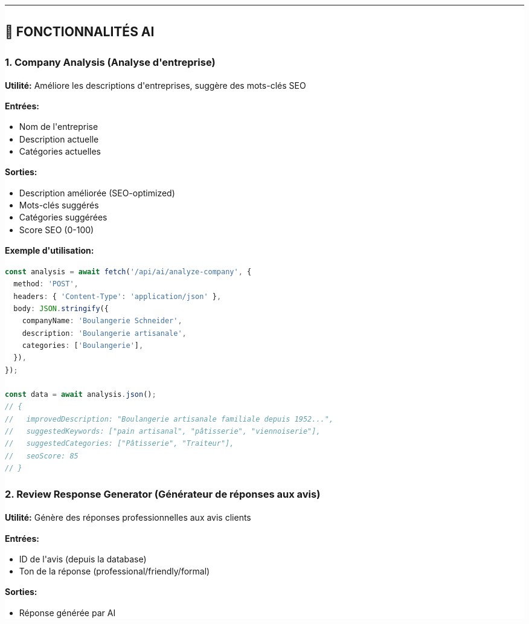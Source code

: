 ```bash
```

---

## 🚀 FONCTIONNALITÉS AI

### 1. Company Analysis (Analyse d'entreprise)

**Utilité:** Améliore les descriptions d'entreprises, suggère des mots-clés SEO

**Entrées:**
- Nom de l'entreprise
- Description actuelle
- Catégories actuelles

**Sorties:**
- Description améliorée (SEO-optimized)
- Mots-clés suggérés
- Catégories suggérées
- Score SEO (0-100)

**Exemple d'utilisation:**
```typescript
const analysis = await fetch('/api/ai/analyze-company', {
  method: 'POST',
  headers: { 'Content-Type': 'application/json' },
  body: JSON.stringify({
    companyName: 'Boulangerie Schneider',
    description: 'Boulangerie artisanale',
    categories: ['Boulangerie'],
  }),
});

const data = await analysis.json();
// {
//   improvedDescription: "Boulangerie artisanale familiale depuis 1952...",
//   suggestedKeywords: ["pain artisanal", "pâtisserie", "viennoiserie"],
//   suggestedCategories: ["Pâtisserie", "Traiteur"],
//   seoScore: 85
// }
```

### 2. Review Response Generator (Générateur de réponses aux avis)

**Utilité:** Génère des réponses professionnelles aux avis clients

**Entrées:**
- ID de l'avis (depuis la database)
- Ton de la réponse (professional/friendly/formal)

**Sorties:**
- Réponse générée par AI
